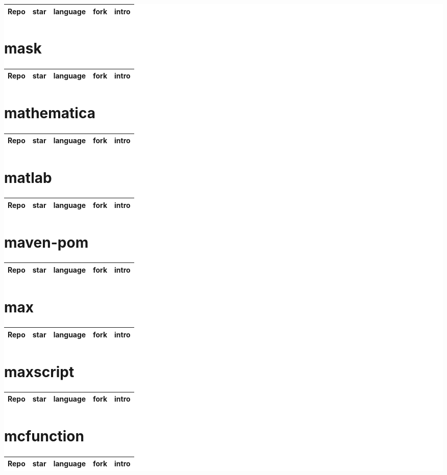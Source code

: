 Repo|star|language|fork|intro
-|-|-|-|-



# mask

Repo|star|language|fork|intro
-|-|-|-|-



# mathematica

Repo|star|language|fork|intro
-|-|-|-|-



# matlab

Repo|star|language|fork|intro
-|-|-|-|-



# maven-pom

Repo|star|language|fork|intro
-|-|-|-|-



# max

Repo|star|language|fork|intro
-|-|-|-|-



# maxscript

Repo|star|language|fork|intro
-|-|-|-|-



# mcfunction

Repo|star|language|fork|intro
-|-|-|-|-

